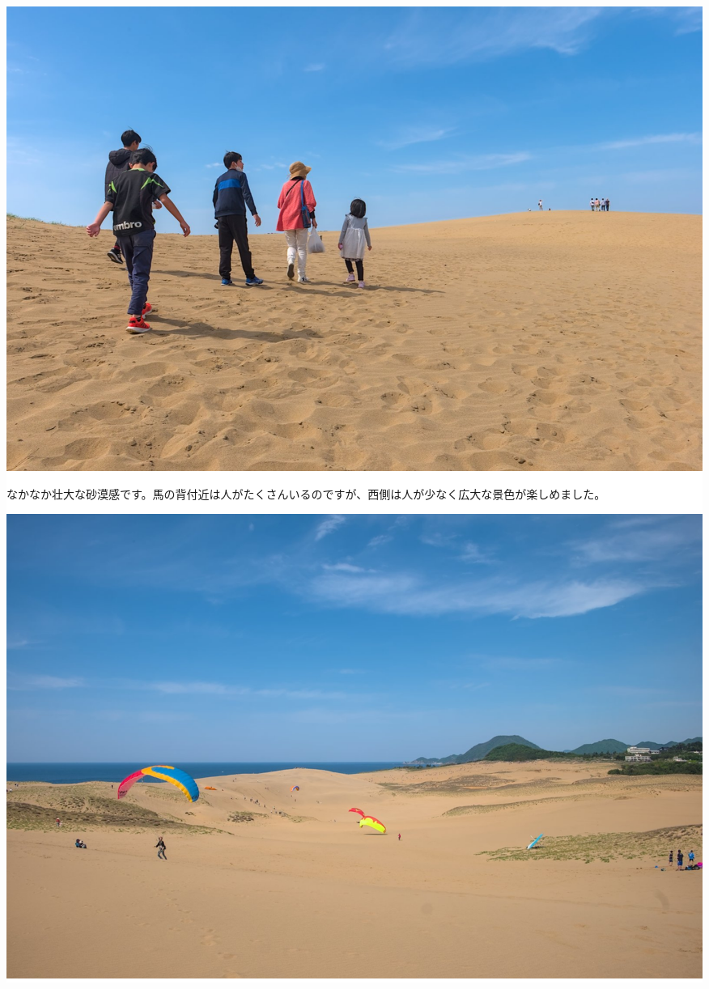 ![砂丘の西側](./images/03.jpg)

なかなか壮大な砂漠感です。馬の背付近は人がたくさんいるのですが、西側は人が少なく広大な景色が楽しめました。

![壮大な砂漠](./images/04.jpg)
